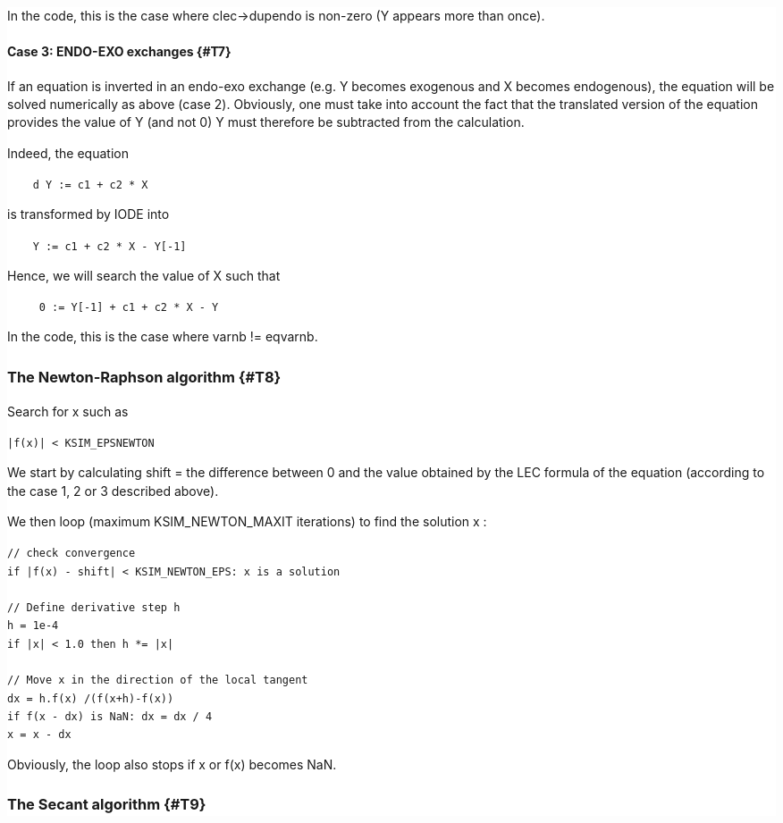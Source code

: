 In the code, this is the case where clec\->dupendo is non\-zero (Y appears more than once).

#### Case 3: ENDO\-EXO exchanges {#T7}

If an equation is inverted in an endo\-exo exchange (e.g. Y becomes exogenous and X becomes endogenous), the equation will be solved numerically as above (case 2). Obviously, one must take into account the fact that the translated version of the equation provides the value of Y (and not 0) Y must therefore be subtracted from the calculation.

Indeed, the equation

```
    d Y := c1 + c2 * X
```

is transformed by IODE into

```
    Y := c1 + c2 * X - Y[-1]
```

Hence, we will search the value of X such that

```
     0 := Y[-1] + c1 + c2 * X - Y 
```

In the code, this is the case where varnb \!= eqvarnb.

### The Newton\-Raphson algorithm {#T8}

Search for x such as

```
|f(x)| < KSIM_EPSNEWTON
```

We start by calculating shift = the difference between 0 and the value obtained by the LEC formula of the equation (according to the case 1, 2 or 3 described above).

We then loop (maximum KSIM\_NEWTON\_MAXIT iterations) to find the solution x :

```
// check convergence
if |f(x) - shift| < KSIM_NEWTON_EPS: x is a solution
 
// Define derivative step h 
h = 1e-4    
if |x| < 1.0 then h *= |x|
 
// Move x in the direction of the local tangent 
dx = h.f(x) /(f(x+h)-f(x))
if f(x - dx) is NaN: dx = dx / 4
x = x - dx
```

Obviously, the loop also stops if x or f(x) becomes NaN.

### The Secant algorithm {#T9}
